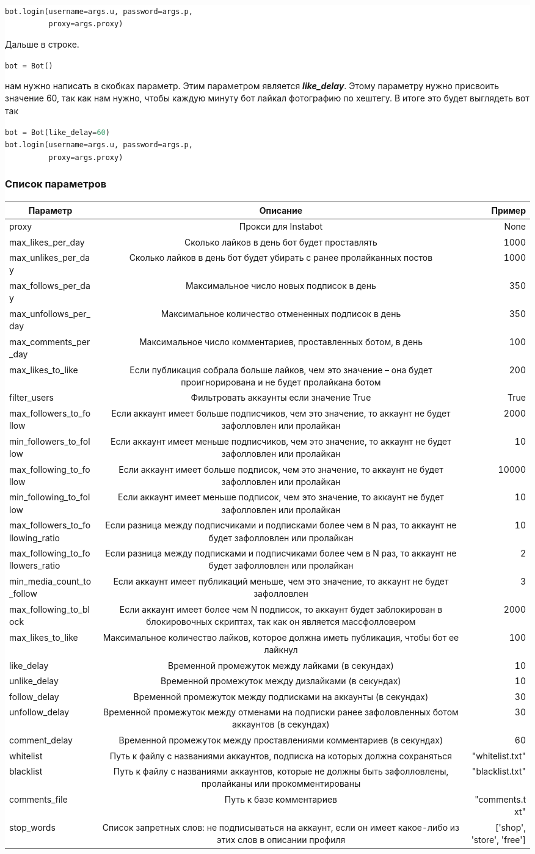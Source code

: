 ``` python
bot.login(username=args.u, password=args.p,
          proxy=args.proxy)
```
Дальше в строке.
``` python
bot = Bot()
```
нам нужно написать в скобках параметр. Этим параметром является ***like_delay***. Этому параметру нужно присвоить значение 60, так как нам нужно, чтобы каждую минуту бот лайкал фотографию по хештегу.
В итоге это будет выглядеть вот так
``` python
bot = Bot(like_delay=60)
bot.login(username=args.u, password=args.p,
          proxy=args.proxy)
```
### Список параметров

| Параметр| Описание | Пример |
| ------------- |:-------------:| ------:|	
| proxy | Прокси для Instabot | None|	
| max_likes_per_day| Сколько лайков в день бот будет проставлять | 1000|
| max_unlikes_per_day | Сколько лайков в день бот будет убирать с ранее пролайканных постов | 1000|	
| max_follows_per_day| Максимальное число новых подписок в день | 350|
| max_unfollows_per_day|Максимальное количество отмененных подписок в день | 350|
| max_comments_per_day| Максимальное число комментариев, проставленных ботом, в день | 100|
| max_likes_to_like| Если публикация собрала больше лайков, чем это значение – она будет проигнорирована и не будет пролайкана ботом | 200|
| filter_users | Фильтровать аккаунты если значение True | True|
| max_followers_to_follow| Если аккаунт имеет больше подписчиков, чем это значение, то аккаунт не будет зафолловлен или пролайкан | 2000|
| min_followers_to_follow| Если аккаунт имеет меньше подписчиков, чем это значение, то аккаунт не будет зафолловлен или пролайкан | 10|
| max_following_to_follow| Если аккаунт имеет больше подписок, чем это значение, то аккаунт не будет зафолловлен или пролайкан | 10000|
| min_following_to_follow| Если аккаунт имеет меньше подписок, чем это значение, то аккаунт не будет зафолловлен или пролайкан | 10|
| max_followers_to_following_ratio| Если разница между подписчиками и подписками более чем в N раз, то аккаунт не будет зафолловлен или пролайкан | 10|
| max_following_to_followers_ratio| Если разница между подписками и подписчиками более чем в N раз, то аккаунт не будет зафолловлен или пролайкан | 2|
| min_media_count_to_follow| Если аккаунт имеет публикаций меньше, чем это значение, то аккаунт не будет зафолловлен | 3|
|max_following_to_block|Если аккаунт имеет более чем N подписок, то аккаунт будет заблокирован в блокировочных скриптах, так как он является массфолловером | 2000|
| max_likes_to_like | Максимальное количество лайков, которое должна иметь публикация, чтобы бот ее лайкнул | 100 |
| like_delay | Временной промежуток между лайками (в секундах) | 10|
| unlike_delay | Временной промежуток между дизлайками (в секундах) | 10|
| follow_delay | Временной промежуток между подписками на аккаунты (в секундах)| 30|
| unfollow_delay | Временной промежуток между отменами на подписки ранее зафоловленных ботом аккаунтов (в секундах) | 30|
| comment_delay | Временной промежуток между проставлениями комментариев (в секундах) | 60|
| whitelist | Путь к файлу с названиями аккаунтов, подписка на которых должна сохраняться | "whitelist.txt"|
| blacklist | Путь к файлу с названиями аккаунтов, которые не должны быть зафолловлены, пролайканы или прокомментированы | "blacklist.txt"|
| comments_file | Путь к базе комментариев | "comments.txt" |
| stop_words| Список запретных слов: не подписываться на аккаунт, если он имеет какое-либо из этих слов в описании профиля | ['shop', 'store', 'free']|
